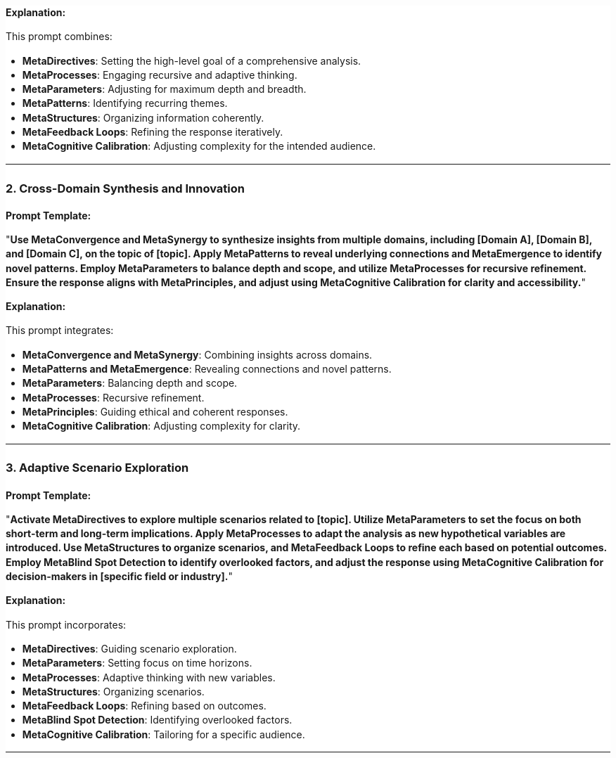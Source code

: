 **Explanation:**

This prompt combines:

- **MetaDirectives**: Setting the high-level goal of a comprehensive analysis.
- **MetaProcesses**: Engaging recursive and adaptive thinking.
- **MetaParameters**: Adjusting for maximum depth and breadth.
- **MetaPatterns**: Identifying recurring themes.
- **MetaStructures**: Organizing information coherently.
- **MetaFeedback Loops**: Refining the response iteratively.
- **MetaCognitive Calibration**: Adjusting complexity for the intended audience.

---

### **2. Cross-Domain Synthesis and Innovation**

**Prompt Template:**

"**Use MetaConvergence and MetaSynergy to synthesize insights from multiple domains, including [Domain A], [Domain B], and [Domain C], on the topic of [topic]. Apply MetaPatterns to reveal underlying connections and MetaEmergence to identify novel patterns. Employ MetaParameters to balance depth and scope, and utilize MetaProcesses for recursive refinement. Ensure the response aligns with MetaPrinciples, and adjust using MetaCognitive Calibration for clarity and accessibility.**"

**Explanation:**

This prompt integrates:

- **MetaConvergence and MetaSynergy**: Combining insights across domains.
- **MetaPatterns and MetaEmergence**: Revealing connections and novel patterns.
- **MetaParameters**: Balancing depth and scope.
- **MetaProcesses**: Recursive refinement.
- **MetaPrinciples**: Guiding ethical and coherent responses.
- **MetaCognitive Calibration**: Adjusting complexity for clarity.

---

### **3. Adaptive Scenario Exploration**

**Prompt Template:**

"**Activate MetaDirectives to explore multiple scenarios related to [topic]. Utilize MetaParameters to set the focus on both short-term and long-term implications. Apply MetaProcesses to adapt the analysis as new hypothetical variables are introduced. Use MetaStructures to organize scenarios, and MetaFeedback Loops to refine each based on potential outcomes. Employ MetaBlind Spot Detection to identify overlooked factors, and adjust the response using MetaCognitive Calibration for decision-makers in [specific field or industry].**"

**Explanation:**

This prompt incorporates:

- **MetaDirectives**: Guiding scenario exploration.
- **MetaParameters**: Setting focus on time horizons.
- **MetaProcesses**: Adaptive thinking with new variables.
- **MetaStructures**: Organizing scenarios.
- **MetaFeedback Loops**: Refining based on outcomes.
- **MetaBlind Spot Detection**: Identifying overlooked factors.
- **MetaCognitive Calibration**: Tailoring for a specific audience.

---